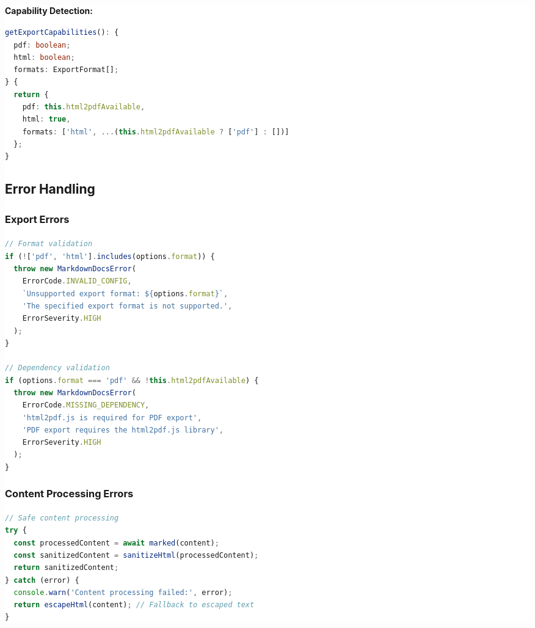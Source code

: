 **Capability Detection:**

```typescript
getExportCapabilities(): {
  pdf: boolean;
  html: boolean;
  formats: ExportFormat[];
} {
  return {
    pdf: this.html2pdfAvailable,
    html: true,
    formats: ['html', ...(this.html2pdfAvailable ? ['pdf'] : [])]
  };
}
```

## Error Handling

### Export Errors

```typescript
// Format validation
if (!['pdf', 'html'].includes(options.format)) {
  throw new MarkdownDocsError(
    ErrorCode.INVALID_CONFIG,
    `Unsupported export format: ${options.format}`,
    'The specified export format is not supported.',
    ErrorSeverity.HIGH
  );
}

// Dependency validation
if (options.format === 'pdf' && !this.html2pdfAvailable) {
  throw new MarkdownDocsError(
    ErrorCode.MISSING_DEPENDENCY,
    'html2pdf.js is required for PDF export',
    'PDF export requires the html2pdf.js library',
    ErrorSeverity.HIGH
  );
}
```

### Content Processing Errors

```typescript
// Safe content processing
try {
  const processedContent = await marked(content);
  const sanitizedContent = sanitizeHtml(processedContent);
  return sanitizedContent;
} catch (error) {
  console.warn('Content processing failed:', error);
  return escapeHtml(content); // Fallback to escaped text
}
```
